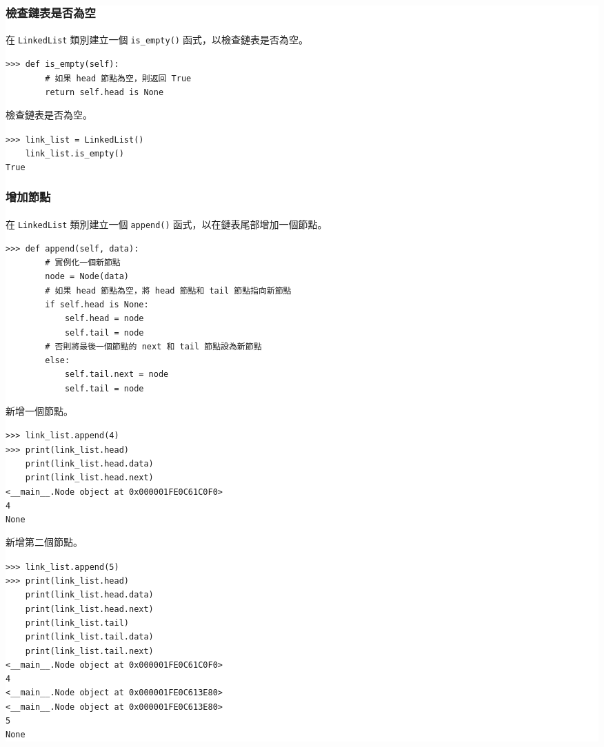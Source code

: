 ### 檢查鏈表是否為空
在 `LinkedList` 類別建立一個 `is_empty()` 函式，以檢查鏈表是否為空。
```Py
>>> def is_empty(self):
        # 如果 head 節點為空，則返回 True
        return self.head is None
```
檢查鏈表是否為空。
```Py
>>> link_list = LinkedList()
    link_list.is_empty()
True
```

### 增加節點
在 `LinkedList` 類別建立一個 `append()` 函式，以在鏈表尾部增加一個節點。
```Py
>>> def append(self, data):
        # 實例化一個新節點
        node = Node(data)
        # 如果 head 節點為空，將 head 節點和 tail 節點指向新節點
        if self.head is None:
            self.head = node
            self.tail = node
        # 否則將最後一個節點的 next 和 tail 節點設為新節點
        else:
            self.tail.next = node
            self.tail = node
```
新增一個節點。
```Py
>>> link_list.append(4)
>>> print(link_list.head)
    print(link_list.head.data)
    print(link_list.head.next)
<__main__.Node object at 0x000001FE0C61C0F0>
4
None
```
新增第二個節點。
```Py
>>> link_list.append(5)
>>> print(link_list.head)
    print(link_list.head.data)
    print(link_list.head.next)
    print(link_list.tail)
    print(link_list.tail.data)
    print(link_list.tail.next)
<__main__.Node object at 0x000001FE0C61C0F0>
4
<__main__.Node object at 0x000001FE0C613E80>
<__main__.Node object at 0x000001FE0C613E80>
5
None
```
